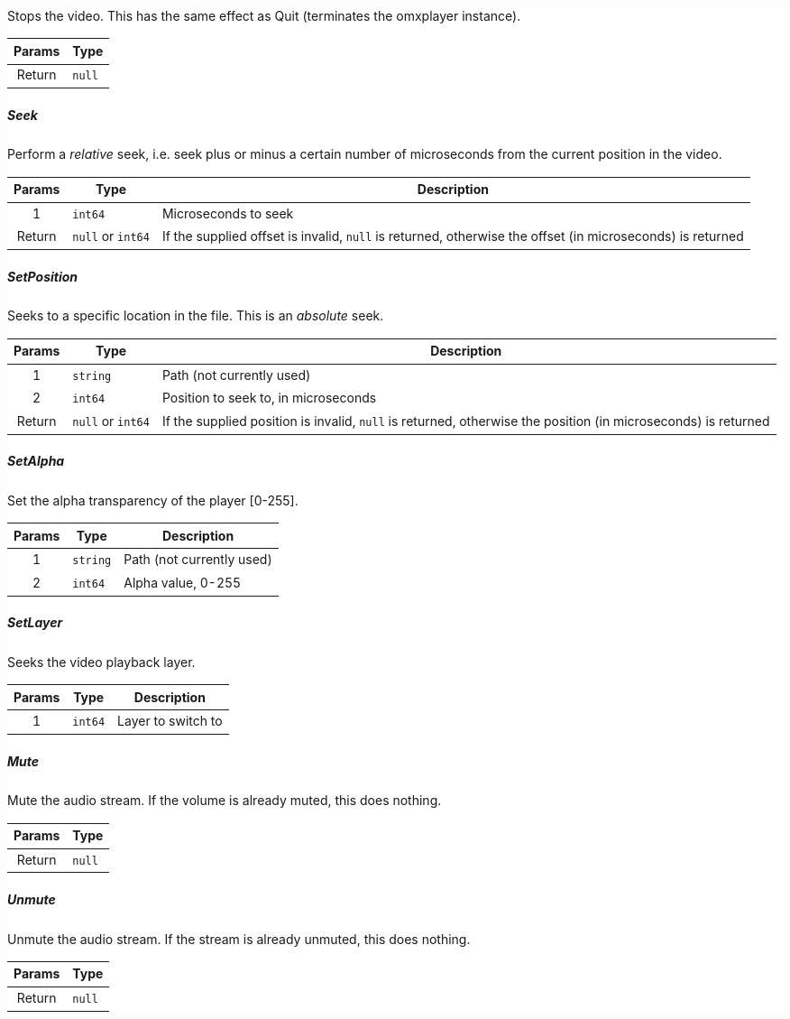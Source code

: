 Stops the video. This has the same effect as Quit (terminates the omxplayer instance).

   Params       |   Type
:-------------: | -------
 Return         | `null`

##### Seek

Perform a *relative* seek, i.e. seek plus or minus a certain number of
microseconds from the current position in the video.

   Params       |   Type            | Description
:-------------: | ----------------- | ---------------------------
 1              | `int64`           | Microseconds to seek
 Return         | `null` or `int64` | If the supplied offset is invalid, `null` is returned, otherwise the offset (in microseconds) is returned

##### SetPosition

Seeks to a specific location in the file.  This is an *absolute* seek.

   Params       |   Type            | Description
:-------------: | ----------------- | ------------------------------------
 1              | `string`          | Path (not currently used)
 2              | `int64`           | Position to seek to, in microseconds
 Return         | `null` or `int64` | If the supplied position is invalid, `null` is returned, otherwise the position (in microseconds) is returned

##### SetAlpha

Set the alpha transparency of the player [0-255].

   Params       |   Type            | Description
:-------------: | ----------------- | ------------------------------------
 1              | `string`          | Path (not currently used)
 2              | `int64`           | Alpha value, 0-255

##### SetLayer

Seeks the video playback layer.

   Params       |   Type            | Description
:-------------: | ----------------- | ------------------------------------
 1              | `int64`           | Layer to switch to

##### Mute

Mute the audio stream.  If the volume is already muted, this does nothing.

   Params       |   Type
:-------------: | -------
 Return         | `null`

##### Unmute

Unmute the audio stream.  If the stream is already unmuted, this does nothing.

   Params       |   Type
:-------------: | -------
 Return         | `null`


[MPRIS_volume]: http://specifications.freedesktop.org/mpris-spec/latest/Player_Interface.html#Simple-Type:Volume